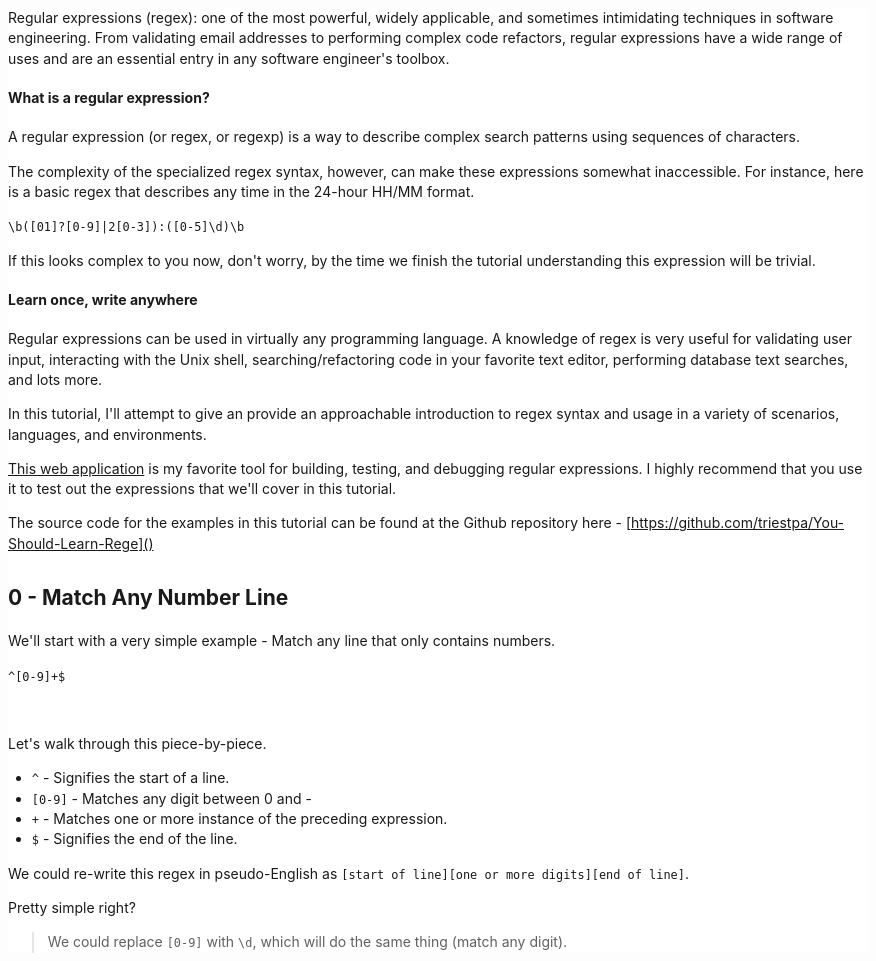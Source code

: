Regular expressions (regex): one of the most powerful, widely applicable, and sometimes intimidating techniques in software engineering.  From validating email addresses to performing complex code refactors, regular expressions have a wide range of uses and are an essential entry in any software engineer's toolbox.

#### What is a regular expression?

A regular expression (or regex, or regexp) is a way to describe complex search patterns using sequences of characters.

The complexity of the specialized regex syntax, however, can make these expressions somewhat inaccessible.  For instance, here is a basic regex that describes any time in the 24-hour HH/MM format.

```text
\b([01]?[0-9]|2[0-3]):([0-5]\d)\b
```

If this looks complex to you now, don't worry, by the time we finish the tutorial understanding this expression will be trivial.

#### Learn once, write anywhere

Regular expressions can be used in virtually any programming language.  A knowledge of regex is very useful for validating user input, interacting with the Unix shell, searching/refactoring code in your favorite text editor, performing database text searches, and lots more.

In this tutorial, I'll attempt to give an provide an approachable introduction to regex syntax and usage in a variety of scenarios, languages, and environments.

[This web application](https://regex10-com) is my favorite tool for building, testing, and debugging regular expressions.  I highly recommend that you use it to test out the expressions that we'll cover in this tutorial.

The source code for the examples in this tutorial can be found at the Github repository here - [https://github.com/triestpa/You-Should-Learn-Rege]()

## 0 - Match Any Number Line

We'll start with a very simple example - Match any line that only contains numbers.

```text
^[0-9]+$
```

<br>

Let's walk through this piece-by-piece.
- `^` - Signifies the start of a line.
- `[0-9]` - Matches any digit between 0 and -
- `+` - Matches one or more instance of the preceding expression.
- `$` - Signifies the end of the line.

We could re-write this regex in pseudo-English as `[start of line][one or more digits][end of line]`.

Pretty simple right?

> We could replace `[0-9]` with `\d`, which will do the same thing (match any digit).
